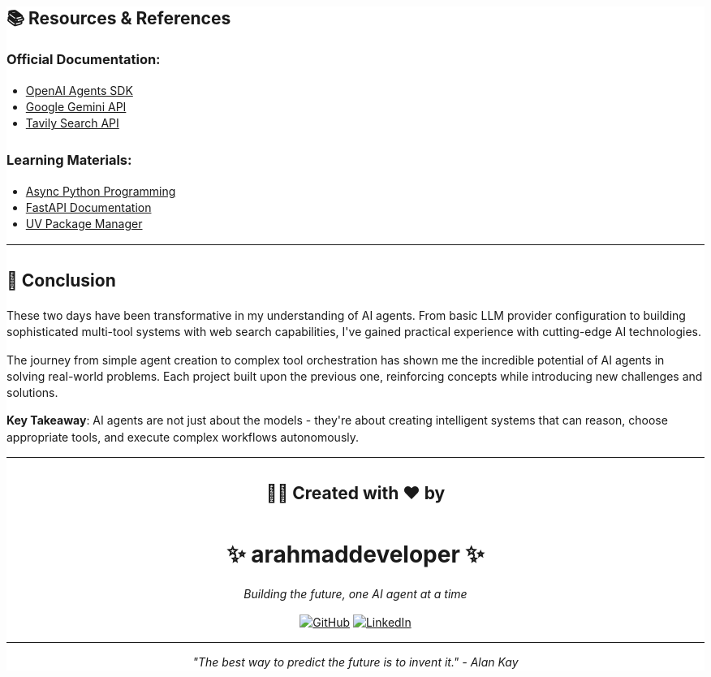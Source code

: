 
## 📚 Resources & References

### Official Documentation:

- [OpenAI Agents SDK](https://github.com/openai/agents)
- [Google Gemini API](https://ai.google.dev/gemini-api)
- [Tavily Search API](https://tavily.com/docs)

### Learning Materials:

- [Async Python Programming](https://docs.python.org/3/library/asyncio.html)
- [FastAPI Documentation](https://fastapi.tiangolo.com/)
- [UV Package Manager](https://docs.astral.sh/uv/)

---

## 🎉 Conclusion

These two days have been transformative in my understanding of AI agents. From basic LLM provider configuration to building sophisticated multi-tool systems with web search capabilities, I've gained practical experience with cutting-edge AI technologies.

The journey from simple agent creation to complex tool orchestration has shown me the incredible potential of AI agents in solving real-world problems. Each project built upon the previous one, reinforcing concepts while introducing new challenges and solutions.

**Key Takeaway**: AI agents are not just about the models - they're about creating intelligent systems that can reason, choose appropriate tools, and execute complex workflows autonomously.

---

<div align="center">

## 👨‍💻 **Created with ❤️ by**

# ✨ **arahmaddeveloper** ✨

_Building the future, one AI agent at a time_

[![GitHub](https://img.shields.io/badge/GitHub-arahmaddeveloper-181717?style=for-the-badge&logo=github)](https://github.com/arahmaddeveloper)
[![LinkedIn](https://img.shields.io/badge/LinkedIn-arahmaddeveloper-0077B5?style=for-the-badge&logo=linkedin)](https://linkedin.com/in/arahmaddeveloper)

---

_"The best way to predict the future is to invent it." - Alan Kay_

</div>
